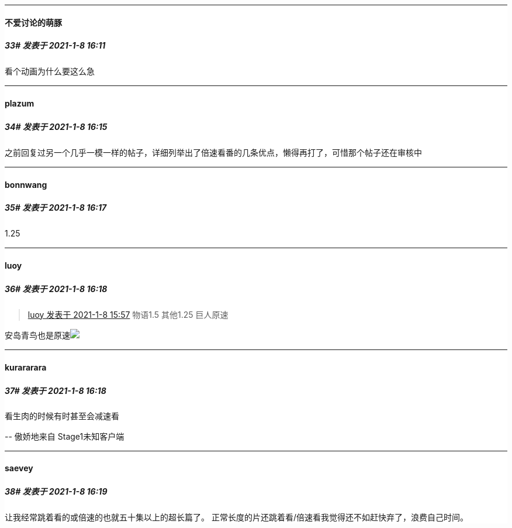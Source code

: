 
-----

####  不爱讨论的萌豚  
##### 33#       发表于 2021-1-8 16:11


看个动画为什么要这么急


-----

####  plazum  
##### 34#       发表于 2021-1-8 16:15


之前回复过另一个几乎一模一样的帖子，详细列举出了倍速看番的几条优点，懒得再打了，可惜那个帖子还在审核中


-----

####  bonnwang  
##### 35#       发表于 2021-1-8 16:17


1.25


-----

####  luoy  
##### 36#       发表于 2021-1-8 16:18


<blockquote><a href="httphttps://bbs.saraba1st.com/2b/forum.php?mod=redirect&amp;goto=findpost&amp;pid=49976690&amp;ptid=1981849" target="_blank">luoy 发表于 2021-1-8 15:57</a>
物语1.5 其他1.25 巨人原速</blockquote>
安岛青鸟也是原速<img src="https://static.saraba1st.com/image/smiley/face2017/075.png" referrerpolicy="no-referrer">


-----

####  kurararara  
##### 37#       发表于 2021-1-8 16:18


看生肉的时候有时甚至会减速看

 -- 傲娇地来自 Stage1未知客户端


-----

####  saevey  
##### 38#       发表于 2021-1-8 16:19


让我经常跳着看的或倍速的也就五十集以上的超长篇了。
正常长度的片还跳着看/倍速看我觉得还不如赶快弃了，浪费自己时间。

